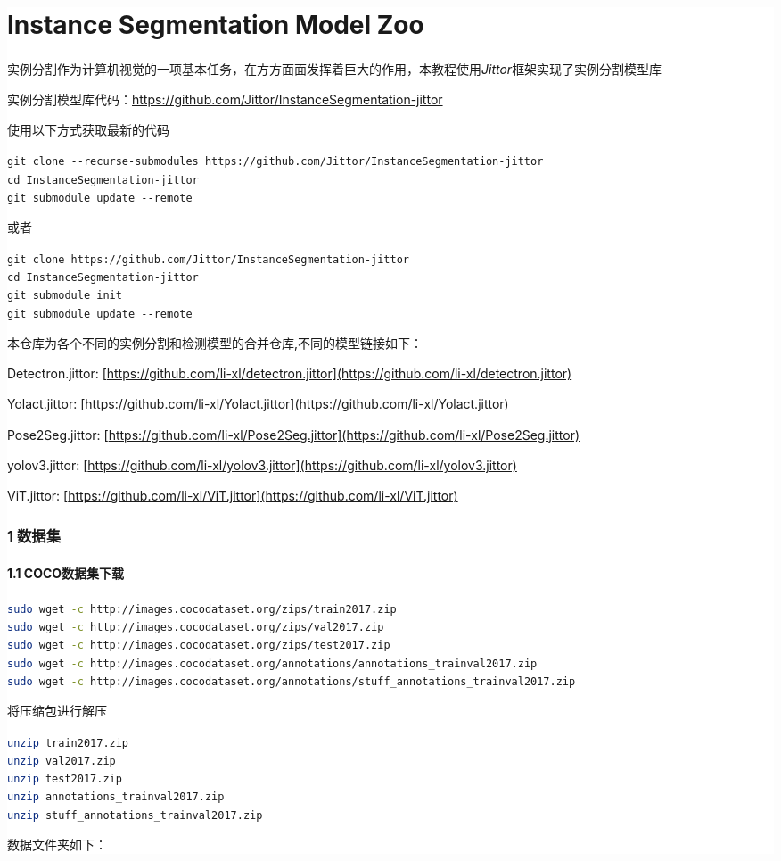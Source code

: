 # Instance Segmentation Model Zoo

实例分割作为计算机视觉的一项基本任务，在方方面面发挥着巨大的作用，本教程使用*Jittor*框架实现了实例分割模型库

实例分割模型库代码：https://github.com/Jittor/InstanceSegmentation-jittor

使用以下方式获取最新的代码
```shell
git clone --recurse-submodules https://github.com/Jittor/InstanceSegmentation-jittor
cd InstanceSegmentation-jittor
git submodule update --remote
```
或者
```shell
git clone https://github.com/Jittor/InstanceSegmentation-jittor
cd InstanceSegmentation-jittor
git submodule init 
git submodule update --remote
```

本仓库为各个不同的实例分割和检测模型的合并仓库,不同的模型链接如下：

Detectron.jittor: [https://github.com/li-xl/detectron.jittor](https://github.com/li-xl/detectron.jittor)

Yolact.jittor: [https://github.com/li-xl/Yolact.jittor](https://github.com/li-xl/Yolact.jittor)

Pose2Seg.jittor: [https://github.com/li-xl/Pose2Seg.jittor](https://github.com/li-xl/Pose2Seg.jittor)

yolov3.jittor: [https://github.com/li-xl/yolov3.jittor](https://github.com/li-xl/yolov3.jittor)

ViT.jittor: [https://github.com/li-xl/ViT.jittor](https://github.com/li-xl/ViT.jittor)

### 1 数据集

#### 1.1 COCO数据集下载

```bash
sudo wget -c http://images.cocodataset.org/zips/train2017.zip
sudo wget -c http://images.cocodataset.org/zips/val2017.zip
sudo wget -c http://images.cocodataset.org/zips/test2017.zip
sudo wget -c http://images.cocodataset.org/annotations/annotations_trainval2017.zip
sudo wget -c http://images.cocodataset.org/annotations/stuff_annotations_trainval2017.zip
```

将压缩包进行解压

```bash
unzip train2017.zip
unzip val2017.zip
unzip test2017.zip
unzip annotations_trainval2017.zip
unzip stuff_annotations_trainval2017.zip
```

数据文件夹如下：
